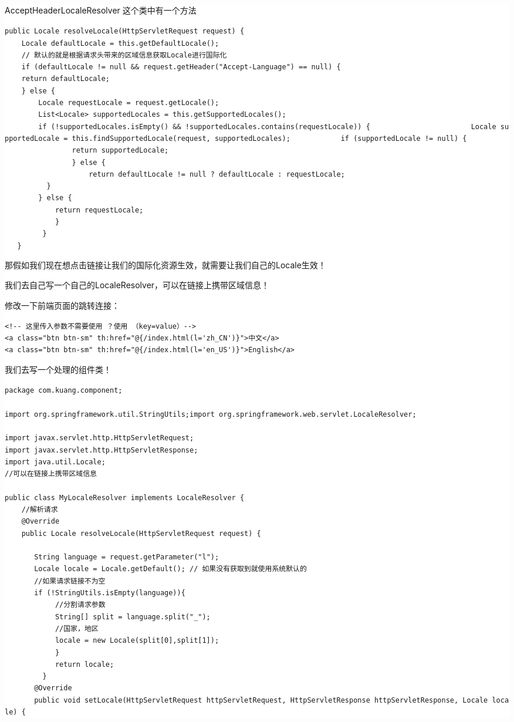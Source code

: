 AcceptHeaderLocaleResolver 这个类中有一个方法

```
public Locale resolveLocale(HttpServletRequest request) {   
    Locale defaultLocale = this.getDefaultLocale();    
    // 默认的就是根据请求头带来的区域信息获取Locale进行国际化    
    if (defaultLocale != null && request.getHeader("Accept-Language") == null) {        
    return defaultLocale;   
    } else {        
        Locale requestLocale = request.getLocale();       
        List<Locale> supportedLocales = this.getSupportedLocales();       
        if (!supportedLocales.isEmpty() && !supportedLocales.contains(requestLocale)) {                        Locale supportedLocale = this.findSupportedLocale(request, supportedLocales);            if (supportedLocale != null) {             
                return supportedLocale;         
                } else {               
                    return defaultLocale != null ? defaultLocale : requestLocale;            
          }        
        } else {         
            return requestLocale;       
            }   
         }
   }
```

那假如我们现在想点击链接让我们的国际化资源生效，就需要让我们自己的Locale生效！

我们去自己写一个自己的LocaleResolver，可以在链接上携带区域信息！

修改一下前端页面的跳转连接：

```
<!-- 这里传入参数不需要使用 ？使用 （key=value）-->
<a class="btn btn-sm" th:href="@{/index.html(l='zh_CN')}">中文</a>
<a class="btn btn-sm" th:href="@{/index.html(l='en_US')}">English</a>
```

我们去写一个处理的组件类！

```
package com.kuang.component;

import org.springframework.util.StringUtils;import org.springframework.web.servlet.LocaleResolver;

import javax.servlet.http.HttpServletRequest;
import javax.servlet.http.HttpServletResponse;
import java.util.Locale;
//可以在链接上携带区域信息

public class MyLocaleResolver implements LocaleResolver {
    //解析请求   
    @Override    
    public Locale resolveLocale(HttpServletRequest request) {
       
       String language = request.getParameter("l");        
       Locale locale = Locale.getDefault(); // 如果没有获取到就使用系统默认的        
       //如果请求链接不为空        
       if (!StringUtils.isEmpty(language)){            
            //分割请求参数            
            String[] split = language.split("_");            
            //国家，地区            
            locale = new Locale(split[0],split[1]);        
            }        
            return locale;    
         }
       @Override    
       public void setLocale(HttpServletRequest httpServletRequest, HttpServletResponse httpServletResponse, Locale locale) {
```